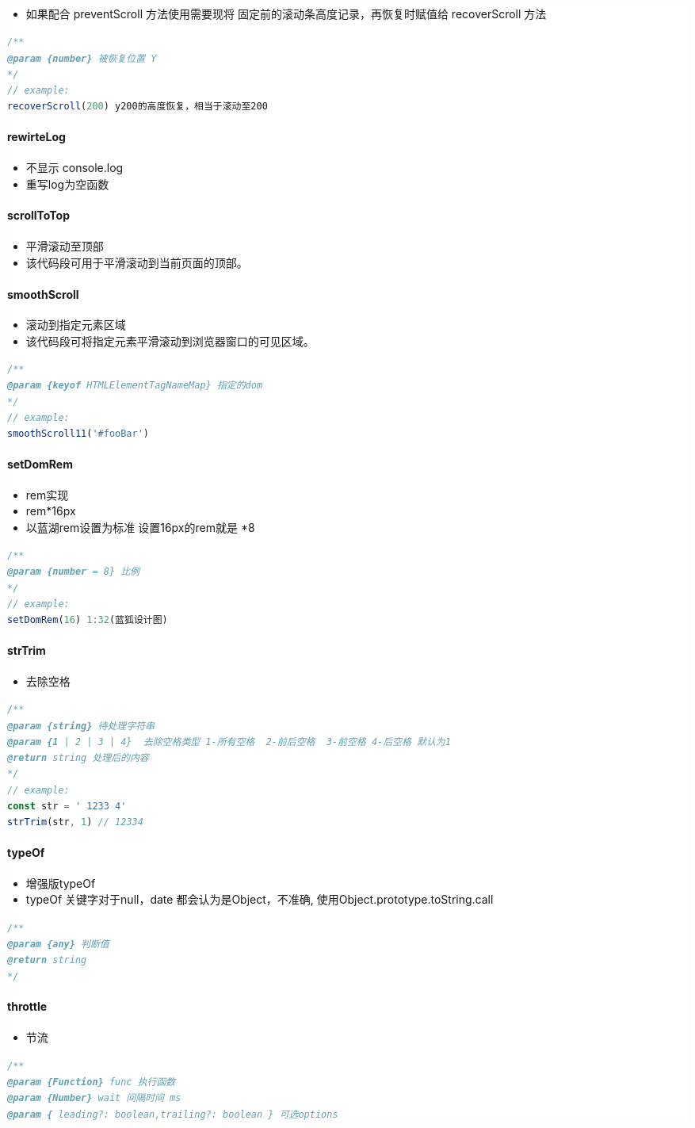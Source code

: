 - 如果配合 preventScroll 方法使用需要现将 固定前的滚动条高度记录，再恢复时赋值给 recoverScroll 方法
```javascript
/**
@param {number} 被恢复位置 Y
*/
// example:
recoverScroll(200) y200的高度恢复，相当于滚动至200
```
#### rewirteLog
- 不显示 console.log
- 重写log为空函数
#### scrollToTop
- 平滑滚动至顶部
- 该代码段可用于平滑滚动到当前页面的顶部。
#### smoothScroll
- 滚动到指定元素区域
- 该代码段可将指定元素平滑滚动到浏览器窗口的可见区域。
```javascript
/**
@param {keyof HTMLElementTagNameMap} 指定的dom
*/
// example:
smoothScroll11('#fooBar')
```
#### setDomRem
- rem实现
- rem*16px
- 以蓝湖rem设置为标准 设置16px的rem就是 *8
```javascript
/**
@param {number = 8} 比例
*/
// example:
setDomRem(16) 1:32(蓝狐设计图)
```
#### strTrim
- 去除空格
```javascript
/**
@param {string} 待处理字符串
@param {1 | 2 | 3 | 4}  去除空格类型 1-所有空格  2-前后空格  3-前空格 4-后空格 默认为1
@return string 处理后的内容
*/
// example:
const str = ' 1233 4'
strTrim(str, 1) // 12334
```
#### typeOf
- 增强版typeOf
- typeOf 关键字对于null，date 都会认为是Object，不准确, 使用Object.prototype.toString.call
```javascript
/**
@param {any} 判断值
@return string
*/
```
#### throttle
- 节流
```javascript
/**
@param {Function} func 执行函数
@param {Number} wait 间隔时间 ms
@param { leading?: boolean,trailing?: boolean } 可选options
```